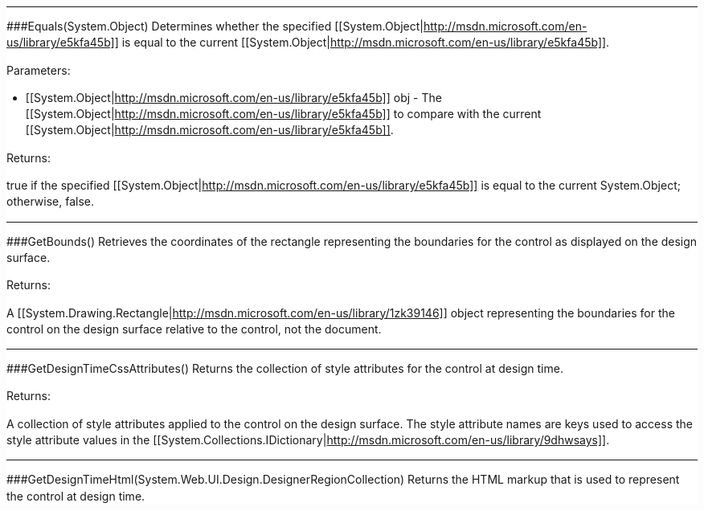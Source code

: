 




---


###Equals(System.Object)
Determines whether the specified [[System.Object|http://msdn.microsoft.com/en-us/library/e5kfa45b]] is equal to the current [[System.Object|http://msdn.microsoft.com/en-us/library/e5kfa45b]].

Parameters: 

* [[System.Object|http://msdn.microsoft.com/en-us/library/e5kfa45b]] obj  - The [[System.Object|http://msdn.microsoft.com/en-us/library/e5kfa45b]] to compare with the current [[System.Object|http://msdn.microsoft.com/en-us/library/e5kfa45b]].





Returns:

true if the specified [[System.Object|http://msdn.microsoft.com/en-us/library/e5kfa45b]] is equal to the current System.Object; otherwise, false.


---


###GetBounds()
 Retrieves the coordinates of the rectangle representing the boundaries for the control as displayed on the design surface. 





Returns:

A [[System.Drawing.Rectangle|http://msdn.microsoft.com/en-us/library/1zk39146]] object representing the boundaries for the control on the design surface relative to the control, not the document.


---


###GetDesignTimeCssAttributes()
 Returns the collection of style attributes for the control at design time. 





Returns:

A collection of style attributes applied to the control on the design surface. The style attribute names are keys used to access the style attribute values in the [[System.Collections.IDictionary|http://msdn.microsoft.com/en-us/library/9dhwsays]].


---


###GetDesignTimeHtml(System.Web.UI.Design.DesignerRegionCollection)
 Returns the HTML markup that is used to represent the control at design time. 
